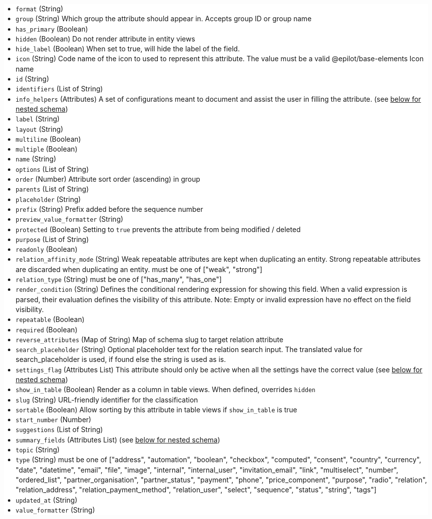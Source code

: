 - `format` (String)
- `group` (String) Which group the attribute should appear in. Accepts group ID or group name
- `has_primary` (Boolean)
- `hidden` (Boolean) Do not render attribute in entity views
- `hide_label` (Boolean) When set to true, will hide the label of the field.
- `icon` (String) Code name of the icon to used to represent this attribute.
The value must be a valid @epilot/base-elements Icon name
- `id` (String)
- `identifiers` (List of String)
- `info_helpers` (Attributes) A set of configurations meant to document and assist the user in filling the attribute. (see [below for nested schema](#nestedatt--capabilities--attributes--info_helpers))
- `label` (String)
- `layout` (String)
- `multiline` (Boolean)
- `multiple` (Boolean)
- `name` (String)
- `options` (List of String)
- `order` (Number) Attribute sort order (ascending) in group
- `parents` (List of String)
- `placeholder` (String)
- `prefix` (String) Prefix added before the sequence number
- `preview_value_formatter` (String)
- `protected` (Boolean) Setting to `true` prevents the attribute from being modified / deleted
- `purpose` (List of String)
- `readonly` (Boolean)
- `relation_affinity_mode` (String) Weak repeatable attributes are kept when duplicating an entity. Strong repeatable attributes are discarded when duplicating an entity. must be one of ["weak", "strong"]
- `relation_type` (String) must be one of ["has_many", "has_one"]
- `render_condition` (String) Defines the conditional rendering expression for showing this field.
When a valid expression is parsed, their evaluation defines the visibility of this attribute.
Note: Empty or invalid expression have no effect on the field visibility.
- `repeatable` (Boolean)
- `required` (Boolean)
- `reverse_attributes` (Map of String) Map of schema slug to target relation attribute
- `search_placeholder` (String) Optional placeholder text for the relation search input. The translated value for search_placeholder is used, if found else the string is used as is.
- `settings_flag` (Attributes List) This attribute should only be active when all the settings have the correct value (see [below for nested schema](#nestedatt--capabilities--attributes--settings_flag))
- `show_in_table` (Boolean) Render as a column in table views. When defined, overrides `hidden`
- `slug` (String) URL-friendly identifier for the classification
- `sortable` (Boolean) Allow sorting by this attribute in table views if `show_in_table` is true
- `start_number` (Number)
- `suggestions` (List of String)
- `summary_fields` (Attributes List) (see [below for nested schema](#nestedatt--capabilities--attributes--summary_fields))
- `topic` (String)
- `type` (String) must be one of ["address", "automation", "boolean", "checkbox", "computed", "consent", "country", "currency", "date", "datetime", "email", "file", "image", "internal", "internal_user", "invitation_email", "link", "multiselect", "number", "ordered_list", "partner_organisation", "partner_status", "payment", "phone", "price_component", "purpose", "radio", "relation", "relation_address", "relation_payment_method", "relation_user", "select", "sequence", "status", "string", "tags"]
- `updated_at` (String)
- `value_formatter` (String)
